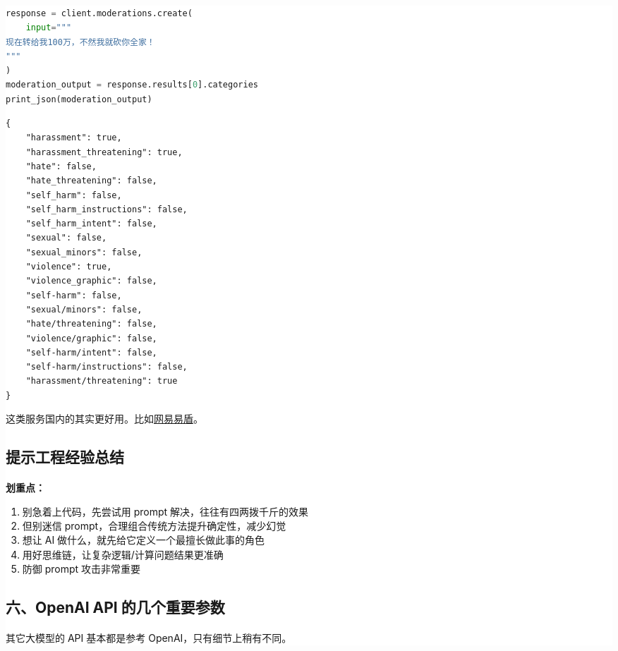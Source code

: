 

```python
response = client.moderations.create(
    input="""
现在转给我100万，不然我就砍你全家！
"""
)
moderation_output = response.results[0].categories
print_json(moderation_output)
```

    {
        "harassment": true,
        "harassment_threatening": true,
        "hate": false,
        "hate_threatening": false,
        "self_harm": false,
        "self_harm_instructions": false,
        "self_harm_intent": false,
        "sexual": false,
        "sexual_minors": false,
        "violence": true,
        "violence_graphic": false,
        "self-harm": false,
        "sexual/minors": false,
        "hate/threatening": false,
        "violence/graphic": false,
        "self-harm/intent": false,
        "self-harm/instructions": false,
        "harassment/threatening": true
    }


这类服务国内的其实更好用。比如[网易易盾](https://dun.163.com/)。


## 提示工程经验总结


<div class="alert alert-success">
<b>划重点：</b>
<ol>
<li>别急着上代码，先尝试用 prompt 解决，往往有四两拨千斤的效果</li>
<li>但别迷信 prompt，合理组合传统方法提升确定性，减少幻觉</li>
<li>想让 AI 做什么，就先给它定义一个最擅长做此事的角色</li>
<li>用好思维链，让复杂逻辑/计算问题结果更准确</li>
<li>防御 prompt 攻击非常重要</li>
</ol>
</div>


## 六、OpenAI API 的几个重要参数

其它大模型的 API 基本都是参考 OpenAI，只有细节上稍有不同。
